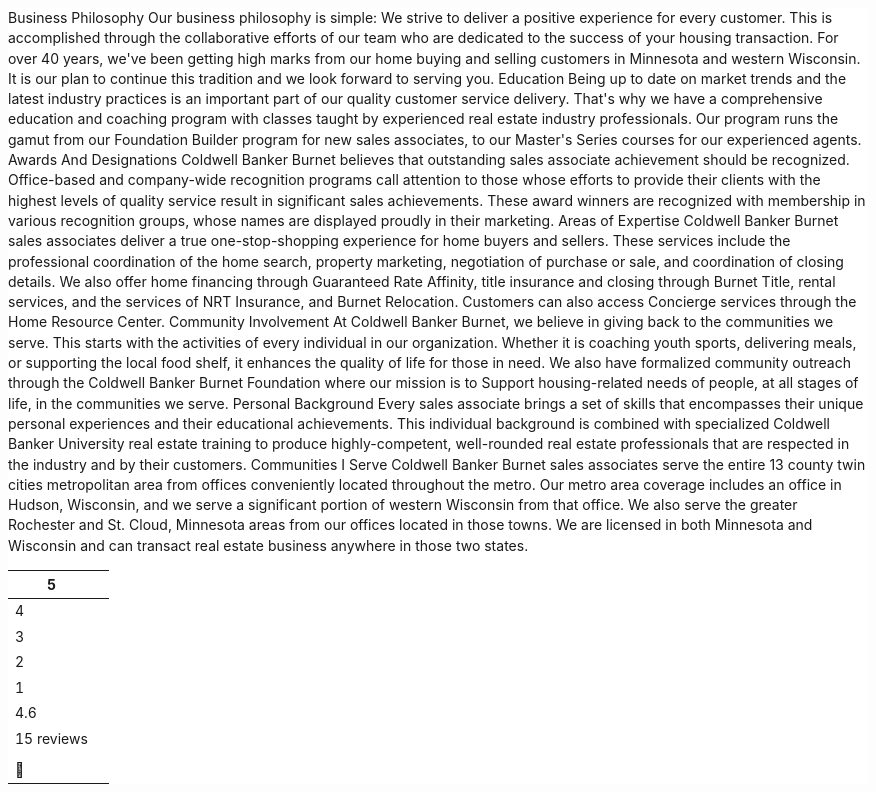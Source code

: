 Business Philosophy Our business philosophy is simple: We strive to deliver a positive experience for every customer. This is accomplished through the collaborative efforts of our team who are dedicated to the success of your housing transaction. For over 40 years, we've been getting high marks from our home buying and selling customers in Minnesota and western Wisconsin. It is our plan to continue this tradition and we look forward to serving you. Education Being up to date on market trends and the latest industry practices is an important part of our quality customer service delivery. That's why we have a comprehensive education and coaching program with classes taught by experienced real estate industry professionals. Our program runs the gamut from our Foundation Builder program for new sales associates, to our Master's Series courses for our experienced agents. Awards And Designations Coldwell Banker Burnet believes that outstanding sales associate achievement should be recognized. Office-based and company-wide recognition programs call attention to those whose efforts to provide their clients with the highest levels of quality service result in significant sales achievements. These award winners are recognized with membership in various recognition groups, whose names are displayed proudly in their marketing. Areas of Expertise Coldwell Banker Burnet sales associates deliver a true one-stop-shopping experience for home buyers and sellers. These services include the professional coordination of the home search, property marketing, negotiation of purchase or sale, and coordination of closing details. We also offer home financing through Guaranteed Rate Affinity, title insurance and closing through Burnet Title, rental services, and the services of NRT Insurance, and Burnet Relocation. Customers can also access Concierge services through the Home Resource Center. Community Involvement At Coldwell Banker Burnet, we believe in giving back to the communities we serve. This starts with the activities of every individual in our organization. Whether it is coaching youth sports, delivering meals, or supporting the local food shelf, it enhances the quality of life for those in need. We also have formalized community outreach through the Coldwell Banker Burnet Foundation where our mission is to Support housing-related needs of people, at all stages of life, in the communities we serve. Personal Background Every sales associate brings a set of skills that encompasses their unique personal experiences and their educational achievements. This individual background is combined with specialized Coldwell Banker University real estate training to produce highly-competent, well-rounded real estate professionals that are respected in the industry and by their customers. Communities I Serve Coldwell Banker Burnet sales associates serve the entire 13 county twin cities metropolitan area from offices conveniently located throughout the metro. Our metro area coverage includes an office in Hudson, Wisconsin, and we serve a significant portion of western Wisconsin from that office. We also serve the greater Rochester and St. Cloud, Minnesota areas from our offices located in those towns. We are licensed in both Minnesota and Wisconsin and can transact real estate business anywhere in those two states.

| 5                                                                                                                                                                                                                                                                 |  |
|-------------------------------------------------------------------------------------------------------------------------------------------------------------------------------------------------------------------------------------------------------------------|--|
| 4                                                                                                                                                                                                                                                                 |  |
| 3                                                                                                                                                                                                                                                                 |  |
| 2                                                                                                                                                                                                                                                                 |  |
| 1                                                                                                                                                                                                                                                                 |  |
| 4.6                                                                                                                                                                                                                                                               |
| 15 reviews                                                                                                                                                                                                                                                        |
|                                                                                                                                                                                                                                                                   |
|                                                                                                                                                                                                                                                                  |